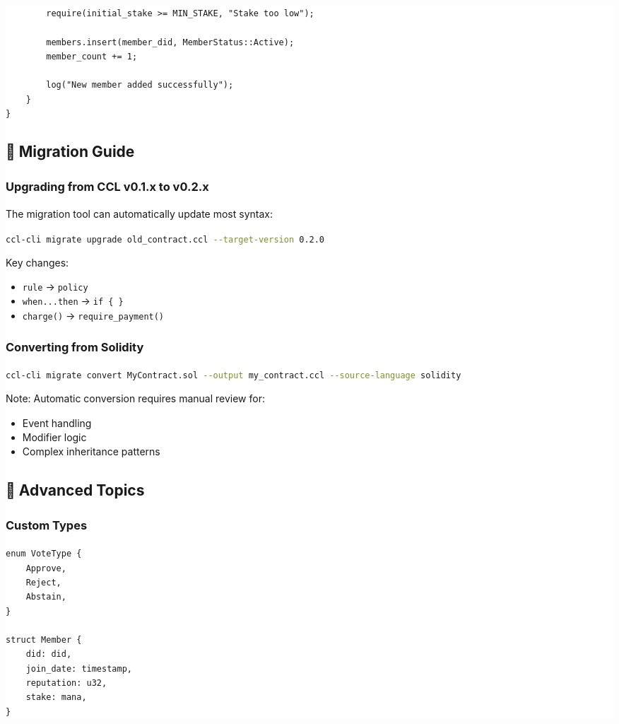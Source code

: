 ```ccl
        require(initial_stake >= MIN_STAKE, "Stake too low");
        
        members.insert(member_did, MemberStatus::Active);
        member_count += 1;
        
        log("New member added successfully");
    }
}
```

## 🔄 Migration Guide

### Upgrading from CCL v0.1.x to v0.2.x

The migration tool can automatically update most syntax:

```bash
ccl-cli migrate upgrade old_contract.ccl --target-version 0.2.0
```

Key changes:
- `rule` → `policy`
- `when...then` → `if { }`
- `charge()` → `require_payment()`

### Converting from Solidity

```bash
ccl-cli migrate convert MyContract.sol --output my_contract.ccl --source-language solidity
```

Note: Automatic conversion requires manual review for:
- Event handling
- Modifier logic
- Complex inheritance patterns

## 📖 Advanced Topics

### Custom Types

```ccl
enum VoteType {
    Approve,
    Reject,
    Abstain,
}

struct Member {
    did: did,
    join_date: timestamp,
    reputation: u32,
    stake: mana,
}
```
